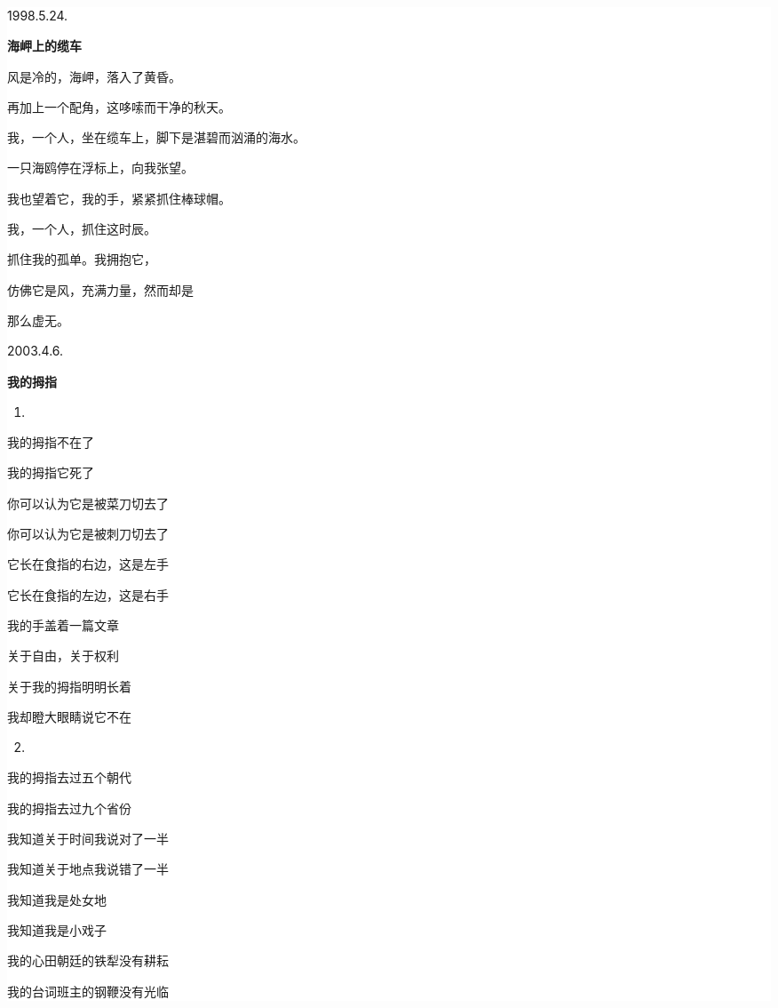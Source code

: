 1998.5.24.

**海岬上的缆车**

风是冷的，海岬，落入了黄昏。

再加上一个配角，这哆嗦而干净的秋天。

我，一个人，坐在缆车上，脚下是湛碧而汹涌的海水。

一只海鸥停在浮标上，向我张望。

我也望着它，我的手，紧紧抓住棒球帽。

我，一个人，抓住这时辰。

抓住我的孤单。我拥抱它，

仿佛它是风，充满力量，然而却是

那么虚无。

2003.4.6.

**我的拇指**

1.

我的拇指不在了

我的拇指它死了

你可以认为它是被菜刀切去了

你可以认为它是被刺刀切去了

它长在食指的右边，这是左手

它长在食指的左边，这是右手

我的手盖着一篇文章

关于自由，关于权利

关于我的拇指明明长着

我却瞪大眼睛说它不在

2.

我的拇指去过五个朝代

我的拇指去过九个省份

我知道关于时间我说对了一半

我知道关于地点我说错了一半

我知道我是处女地

我知道我是小戏子

我的心田朝廷的铁犁没有耕耘

我的台词班主的钢鞭没有光临
